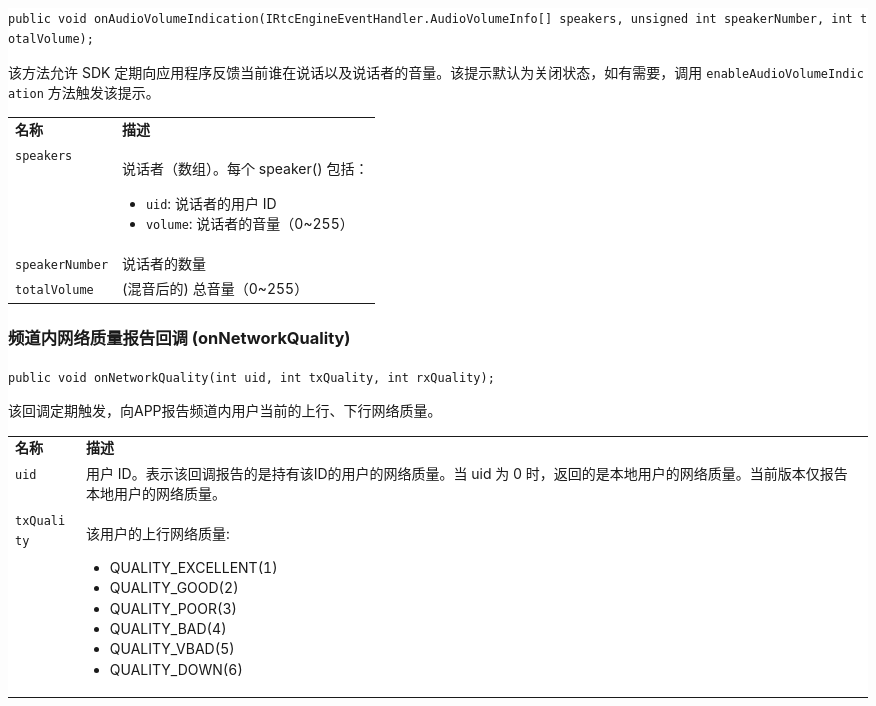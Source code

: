 ```
public void onAudioVolumeIndication(IRtcEngineEventHandler.AudioVolumeInfo[] speakers, unsigned int speakerNumber, int totalVolume);
```

该方法允许 SDK 定期向应用程序反馈当前谁在说话以及说话者的音量。该提示默认为关闭状态，如有需要，调用 `enableAudioVolumeIndication` 方法触发该提示。

<table>
<colgroup>
<col/>
<col/>
</colgroup>
<tbody>
<tr><td><strong>名称</strong></td>
<td><strong>描述</strong></td>
</tr>
<tr><td><code>speakers</code></td>
<td><p>说话者（数组）。每个 speaker() 包括：</p>
<div><ul>
<li><code>uid</code>: 说话者的用户 ID</li>
<li><code>volume</code>: 说话者的音量（0~255）</li>
</ul>
</div>
</td>
</tr>
<tr><td><code>speakerNumber</code></td>
<td>说话者的数量</td>
</tr>
<tr><td><code>totalVolume</code></td>
<td>(混音后的) 总音量（0~255）</td>
</tr>
</tbody>
</table>



### 频道内网络质量报告回调 (onNetworkQuality)

```
public void onNetworkQuality(int uid, int txQuality, int rxQuality);
```

该回调定期触发，向APP报告频道内用户当前的上行、下行网络质量。

<table>
<colgroup>
<col/>
<col/>
</colgroup>
<tbody>
<tr><td><strong>名称</strong></td>
<td><strong>描述</strong></td>
</tr>
<tr><td><code>uid</code></td>
<td>用户 ID。表示该回调报告的是持有该ID的用户的网络质量。当 uid 为 0 时，返回的是本地用户的网络质量。当前版本仅报告本地用户的网络质量。</td>
</tr>
<tr><td><code>txQuality</code></td>
<td><p>该用户的上行网络质量:</p>
<div><ul>
<li>QUALITY_EXCELLENT(1)</li>
<li>QUALITY_GOOD(2)</li>
<li>QUALITY_POOR(3)</li>
<li>QUALITY_BAD(4)</li>
<li>QUALITY_VBAD(5)</li>
<li>QUALITY_DOWN(6)</li>
</ul>
</div>